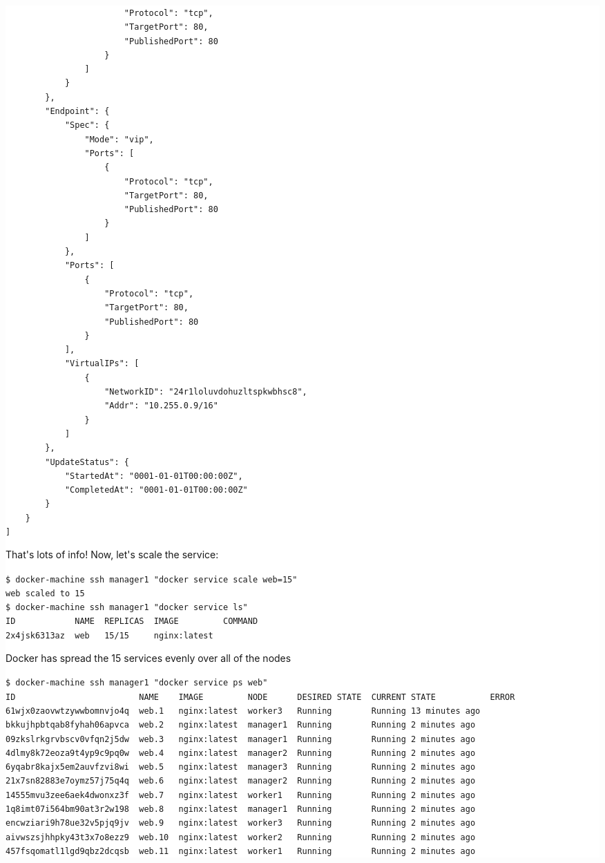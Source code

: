 ```
                        "Protocol": "tcp",
                        "TargetPort": 80,
                        "PublishedPort": 80
                    }
                ]
            }
        },
        "Endpoint": {
            "Spec": {
                "Mode": "vip",
                "Ports": [
                    {
                        "Protocol": "tcp",
                        "TargetPort": 80,
                        "PublishedPort": 80
                    }
                ]
            },
            "Ports": [
                {
                    "Protocol": "tcp",
                    "TargetPort": 80,
                    "PublishedPort": 80
                }
            ],
            "VirtualIPs": [
                {
                    "NetworkID": "24r1loluvdohuzltspkwbhsc8",
                    "Addr": "10.255.0.9/16"
                }
            ]
        },
        "UpdateStatus": {
            "StartedAt": "0001-01-01T00:00:00Z",
            "CompletedAt": "0001-01-01T00:00:00Z"
        }
    }
]
```

That's lots of info! Now, let's scale the service:
```
$ docker-machine ssh manager1 "docker service scale web=15"
web scaled to 15
$ docker-machine ssh manager1 "docker service ls"
ID            NAME  REPLICAS  IMAGE         COMMAND
2x4jsk6313az  web   15/15     nginx:latest  
```
Docker has spread the 15 services evenly over all of the nodes
```
$ docker-machine ssh manager1 "docker service ps web"
ID                         NAME    IMAGE         NODE      DESIRED STATE  CURRENT STATE           ERROR
61wjx0zaovwtzywwbomnvjo4q  web.1   nginx:latest  worker3   Running        Running 13 minutes ago  
bkkujhpbtqab8fyhah06apvca  web.2   nginx:latest  manager1  Running        Running 2 minutes ago   
09zkslrkgrvbscv0vfqn2j5dw  web.3   nginx:latest  manager1  Running        Running 2 minutes ago   
4dlmy8k72eoza9t4yp9c9pq0w  web.4   nginx:latest  manager2  Running        Running 2 minutes ago   
6yqabr8kajx5em2auvfzvi8wi  web.5   nginx:latest  manager3  Running        Running 2 minutes ago   
21x7sn82883e7oymz57j75q4q  web.6   nginx:latest  manager2  Running        Running 2 minutes ago   
14555mvu3zee6aek4dwonxz3f  web.7   nginx:latest  worker1   Running        Running 2 minutes ago   
1q8imt07i564bm90at3r2w198  web.8   nginx:latest  manager1  Running        Running 2 minutes ago   
encwziari9h78ue32v5pjq9jv  web.9   nginx:latest  worker3   Running        Running 2 minutes ago   
aivwszsjhhpky43t3x7o8ezz9  web.10  nginx:latest  worker2   Running        Running 2 minutes ago   
457fsqomatl1lgd9qbz2dcqsb  web.11  nginx:latest  worker1   Running        Running 2 minutes ago   
```
